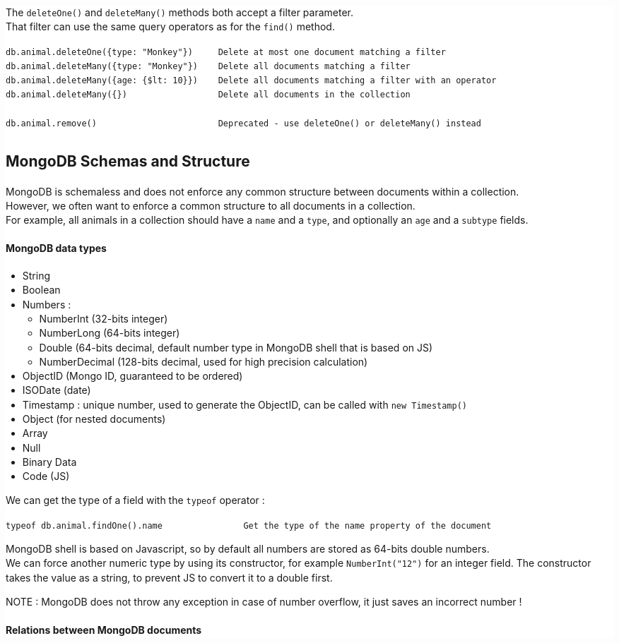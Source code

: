 The `deleteOne()` and `deleteMany()` methods both accept a filter parameter.  
That filter can use the same query operators as for the `find()` method.

```commandline
db.animal.deleteOne({type: "Monkey"})     Delete at most one document matching a filter 
db.animal.deleteMany({type: "Monkey"})    Delete all documents matching a filter
db.animal.deleteMany({age: {$lt: 10}})    Delete all documents matching a filter with an operator
db.animal.deleteMany({})                  Delete all documents in the collection

db.animal.remove()                        Deprecated - use deleteOne() or deleteMany() instead
```


## MongoDB Schemas and Structure

MongoDB is schemaless and does not enforce any common structure between documents within a collection.  
However, we often want to enforce a common structure to all documents in a collection.  
For example, all animals in a collection should have a `name` and a `type`, and optionally an `age` and a `subtype` fields.

#### MongoDB data types

- String
- Boolean
- Numbers : 
  - NumberInt (32-bits integer)
  - NumberLong (64-bits integer)
  - Double (64-bits decimal, default number type in MongoDB shell that is based on JS)
  - NumberDecimal (128-bits decimal, used for high precision calculation)
- ObjectID (Mongo ID, guaranteed to be ordered)
- ISODate (date)
- Timestamp : unique number, used to generate the ObjectID, can be called with `new Timestamp()`
- Object (for nested documents)
- Array
- Null
- Binary Data
- Code (JS)

We can get the type of a field with the `typeof` operator :

```commandline
typeof db.animal.findOne().name                Get the type of the name property of the document
```

MongoDB shell is based on Javascript, so by default all numbers are stored as 64-bits double numbers.  
We can force another numeric type by using its constructor, for example `NumberInt("12")` for an integer field.
The constructor takes the value as a string, to prevent JS to convert it to a double first.

NOTE : MongoDB does not throw any exception in case of number overflow, it just saves an incorrect number !


#### Relations between MongoDB documents
